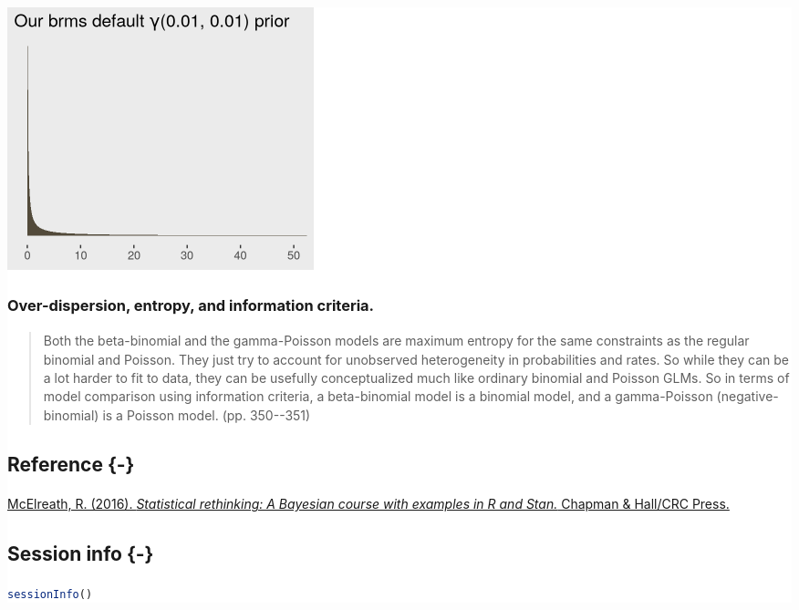 <img src="11_files/figure-html/unnamed-chunk-52-1.png" width="336" />

### Over-dispersion, entropy, and information criteria.

> Both the beta-binomial and the gamma-Poisson models are maximum entropy for the same constraints as the regular binomial and Poisson. They just try to account for unobserved heterogeneity in probabilities and rates. So while they can be a lot harder to fit to data, they can be usefully conceptualized much like ordinary binomial and Poisson GLMs. So in terms of model comparison using information criteria, a beta-binomial model is a binomial model, and a gamma-Poisson (negative-binomial) is a Poisson model. (pp. 350--351)

## Reference {-}

[McElreath, R. (2016). *Statistical rethinking: A Bayesian course with examples in R and Stan.* Chapman & Hall/CRC Press.](https://xcelab.net/rm/statistical-rethinking/)

## Session info {-}


```r
sessionInfo()
```
